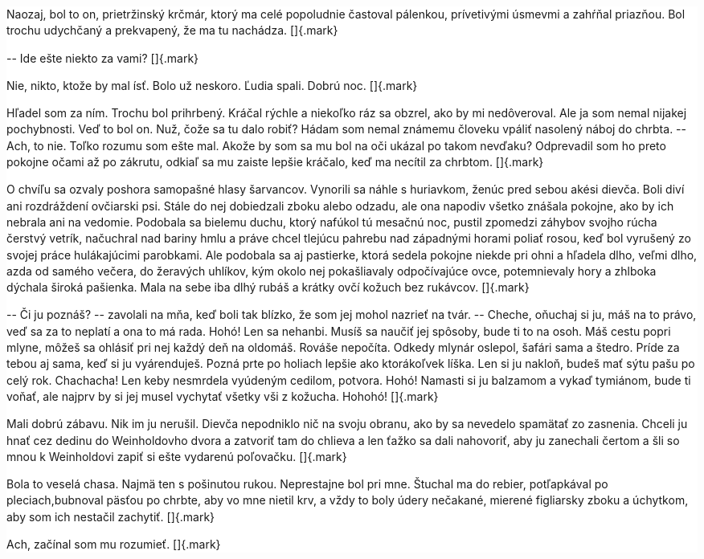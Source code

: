 Naozaj, bol to on, prietržinský krčmár, ktorý ma celé popoludnie
častoval pálenkou, prívetivými úsmevmi a zahŕňal priazňou. Bol trochu
udychčaný a prekvapený, že ma tu nachádza. []{.mark}

-- Ide ešte niekto za vami? []{.mark}

Nie, nikto, ktože by mal ísť. Bolo už neskoro. Ľudia spali. Dobrú noc.
[]{.mark}

Hľadel som za ním. Trochu bol prihrbený. Kráčal rýchle a niekoľko ráz sa
obzrel, ako by mi nedôveroval. Ale ja som nemal nijakej pochybnosti. Veď
to bol on. Nuž, čože sa tu dalo robiť? Hádam som nemal známemu človeku
vpáliť nasolený náboj do chrbta. -- Ach, to nie. Toľko rozumu som ešte
mal. Akože by som sa mu bol na oči ukázal po takom nevďaku? Odprevadil
som ho preto pokojne očami až po zákrutu, odkiaľ sa mu zaiste lepšie
kráčalo, keď ma necítil za chrbtom. []{.mark}

O chvíľu sa ozvaly poshora samopašné hlasy šarvancov. Vynorili sa náhle
s huriavkom, ženúc pred sebou akési dievča. Boli diví ani rozdráždení
ovčiarski psi. Stále do nej dobiedzali zboku alebo odzadu, ale ona
napodiv všetko znášala pokojne, ako by ich nebrala ani na vedomie.
Podobala sa bielemu duchu, ktorý nafúkol tú mesačnú noc, pustil zpomedzi
záhybov svojho rúcha čerstvý vetrík, načuchral nad bariny hmlu a práve
chcel tlejúcu pahrebu nad západnými horami poliať rosou, keď bol
vyrušený zo svojej práce hulákajúcimi parobkami. Ale podobala sa aj
pastierke, ktorá sedela pokojne niekde pri ohni a hľadela dlho, veľmi
dlho, azda od samého večera, do žeravých uhlíkov, kým okolo nej
pokašliavaly odpočívajúce ovce, potemnievaly hory a zhlboka dýchala
široká pašienka. Mala na sebe iba dlhý rubáš a krátky ovčí kožuch bez
rukávcov. []{.mark}

-- Či ju poznáš? -- zavolali na mňa, keď boli tak blízko, že som jej
mohol nazrieť na tvár. -- Cheche, oňuchaj si ju, máš na to právo, veď sa
za to neplatí a ona to má rada. Hohó! Len sa nehanbi. Musíš sa naučiť
jej spôsoby, bude ti to na osoh. Máš cestu popri mlyne, môžeš sa ohlásiť
pri nej každý deň na oldomáš. Rováše nepočíta. Odkedy mlynár oslepol,
šafári sama a štedro. Príde za tebou aj sama, keď si ju vyárenduješ.
Pozná prte po holiach lepšie ako ktorákoľvek líška. Len si ju nakloň,
budeš mať sýtu pašu po celý rok. Chachacha! Len keby nesmrdela vyúdeným
cedilom, potvora. Hohó! Namasti si ju balzamom a vykaď tymiánom, bude ti
voňať, ale najprv by si jej musel vychytať všetky vši z kožucha. Hohohó!
[]{.mark}

Mali dobrú zábavu. Nik im ju nerušil. Dievča nepodniklo nič na svoju
obranu, ako by sa nevedelo spamätať zo zasnenia. Chceli ju hnať cez
dedinu do Weinholdovho dvora a zatvoriť tam do chlieva a len ťažko sa
dali nahovoriť, aby ju zanechali čertom a šli so mnou k Weinholdovi
zapiť si ešte vydarenú poľovačku. []{.mark}

Bola to veselá chasa. Najmä ten s pošinutou rukou. Neprestajne bol pri
mne. Štuchal ma do rebier, potľapkával po pleciach,bubnoval päsťou po
chrbte, aby vo mne nietil krv, a vždy to boly údery nečakané, mierené
figliarsky zboku a úchytkom, aby som ich nestačil zachytiť. []{.mark}

Ach, začínal som mu rozumieť. []{.mark}
